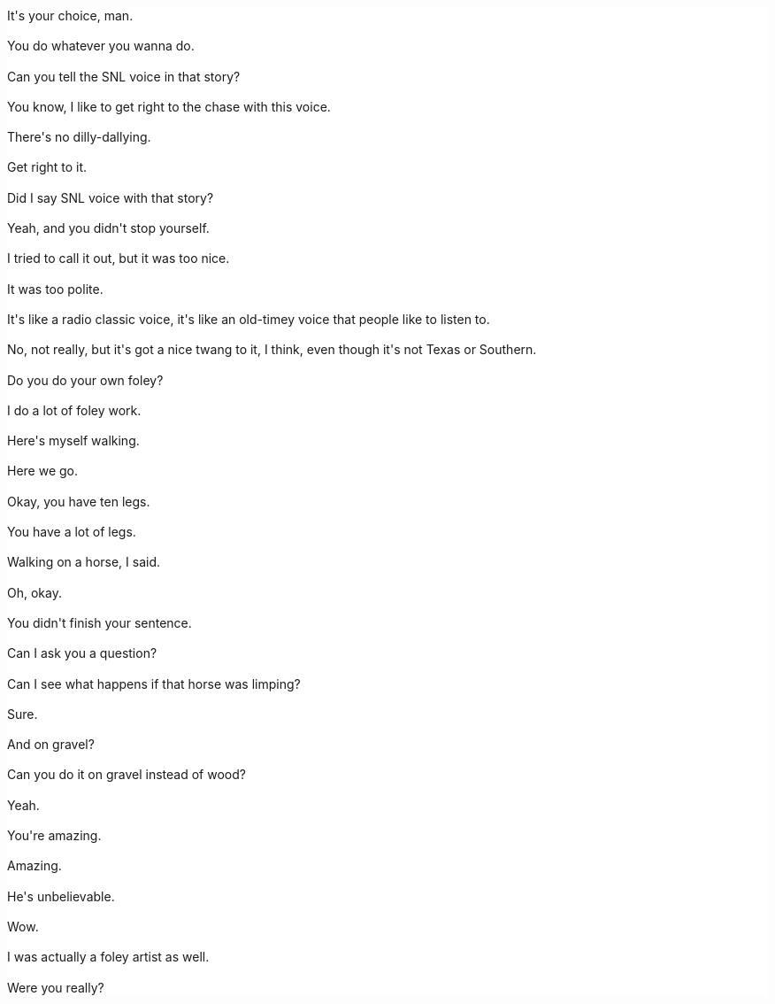 It's your choice, man.

You do whatever you wanna do.

Can you tell the SNL voice in that story?

You know, I like to get right to the chase with this voice.

There's no dilly-dallying.

Get right to it.

Did I say SNL voice with that story?

Yeah, and you didn't stop yourself.

I tried to call it out, but it was too nice.

It was too polite.

It's like a radio classic voice, it's like an old-timey voice that people like to listen to.

No, not really, but it's got a nice twang to it, I think, even though it's not Texas or Southern.

Do you do your own foley?

I do a lot of foley work.

Here's myself walking.

Here we go.

Okay, you have ten legs.

You have a lot of legs.

Walking on a horse, I said.

Oh, okay.

You didn't finish your sentence.

Can I ask you a question?

Can I see what happens if that horse was limping?

Sure.

And on gravel?

Can you do it on gravel instead of wood?

Yeah.

You're amazing.

Amazing.

He's unbelievable.

Wow.

I was actually a foley artist as well.

Were you really?
